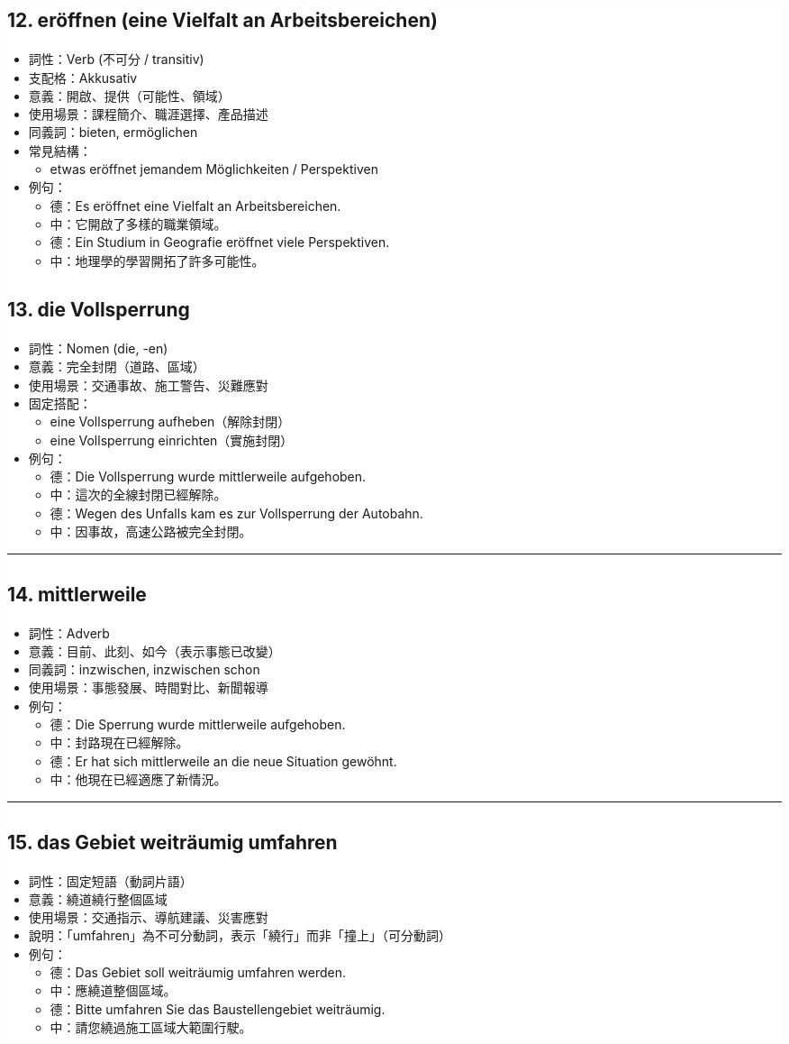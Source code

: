 
## 12. eröffnen (eine Vielfalt an Arbeitsbereichen)

- 詞性：Verb (不可分 / transitiv)
- 支配格：Akkusativ
- 意義：開啟、提供（可能性、領域）
- 使用場景：課程簡介、職涯選擇、產品描述
- 同義詞：bieten, ermöglichen
- 常見結構：
  - etwas eröffnet jemandem Möglichkeiten / Perspektiven
- 例句：
  - 德：Es eröffnet eine Vielfalt an Arbeitsbereichen.
  - 中：它開啟了多樣的職業領域。
  - 德：Ein Studium in Geografie eröffnet viele Perspektiven.
  - 中：地理學的學習開拓了許多可能性。


## 13. die Vollsperrung

- 詞性：Nomen (die, -en)
- 意義：完全封閉（道路、區域）
- 使用場景：交通事故、施工警告、災難應對
- 固定搭配：
  - eine Vollsperrung aufheben（解除封閉）
  - eine Vollsperrung einrichten（實施封閉）
- 例句：
  - 德：Die Vollsperrung wurde mittlerweile aufgehoben.
  - 中：這次的全線封閉已經解除。
  - 德：Wegen des Unfalls kam es zur Vollsperrung der Autobahn.
  - 中：因事故，高速公路被完全封閉。

---

## 14. mittlerweile

- 詞性：Adverb
- 意義：目前、此刻、如今（表示事態已改變）
- 同義詞：inzwischen, inzwischen schon
- 使用場景：事態發展、時間對比、新聞報導
- 例句：
  - 德：Die Sperrung wurde mittlerweile aufgehoben.
  - 中：封路現在已經解除。
  - 德：Er hat sich mittlerweile an die neue Situation gewöhnt.
  - 中：他現在已經適應了新情況。

---

## 15. das Gebiet weiträumig umfahren

- 詞性：固定短語（動詞片語）
- 意義：繞道繞行整個區域
- 使用場景：交通指示、導航建議、災害應對
- 說明：「umfahren」為不可分動詞，表示「繞行」而非「撞上」（可分動詞）
- 例句：
  - 德：Das Gebiet soll weiträumig umfahren werden.
  - 中：應繞道整個區域。
  - 德：Bitte umfahren Sie das Baustellengebiet weiträumig.
  - 中：請您繞過施工區域大範圍行駛。
